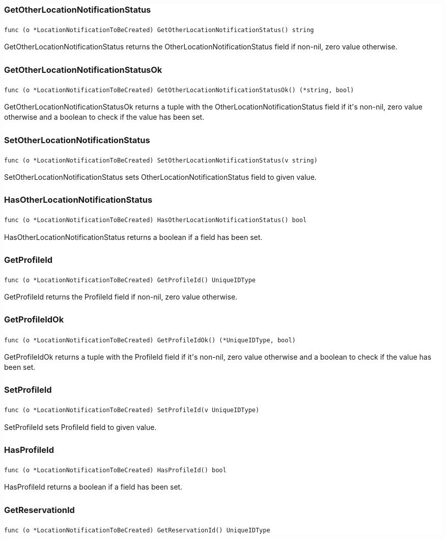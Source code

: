 ### GetOtherLocationNotificationStatus

`func (o *LocationNotificationToBeCreated) GetOtherLocationNotificationStatus() string`

GetOtherLocationNotificationStatus returns the OtherLocationNotificationStatus field if non-nil, zero value otherwise.

### GetOtherLocationNotificationStatusOk

`func (o *LocationNotificationToBeCreated) GetOtherLocationNotificationStatusOk() (*string, bool)`

GetOtherLocationNotificationStatusOk returns a tuple with the OtherLocationNotificationStatus field if it's non-nil, zero value otherwise
and a boolean to check if the value has been set.

### SetOtherLocationNotificationStatus

`func (o *LocationNotificationToBeCreated) SetOtherLocationNotificationStatus(v string)`

SetOtherLocationNotificationStatus sets OtherLocationNotificationStatus field to given value.

### HasOtherLocationNotificationStatus

`func (o *LocationNotificationToBeCreated) HasOtherLocationNotificationStatus() bool`

HasOtherLocationNotificationStatus returns a boolean if a field has been set.

### GetProfileId

`func (o *LocationNotificationToBeCreated) GetProfileId() UniqueIDType`

GetProfileId returns the ProfileId field if non-nil, zero value otherwise.

### GetProfileIdOk

`func (o *LocationNotificationToBeCreated) GetProfileIdOk() (*UniqueIDType, bool)`

GetProfileIdOk returns a tuple with the ProfileId field if it's non-nil, zero value otherwise
and a boolean to check if the value has been set.

### SetProfileId

`func (o *LocationNotificationToBeCreated) SetProfileId(v UniqueIDType)`

SetProfileId sets ProfileId field to given value.

### HasProfileId

`func (o *LocationNotificationToBeCreated) HasProfileId() bool`

HasProfileId returns a boolean if a field has been set.

### GetReservationId

`func (o *LocationNotificationToBeCreated) GetReservationId() UniqueIDType`
